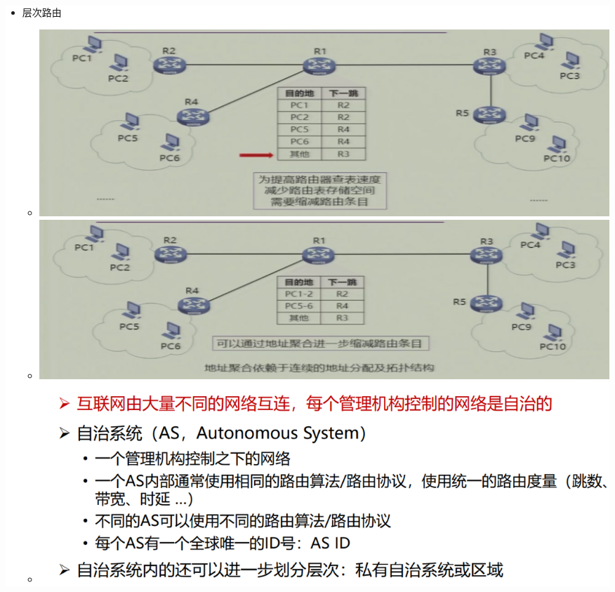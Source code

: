   - 层次路由

    - ![image-20221121105215819](计网.assets/image-20221121105215819.png)
    - ![image-20221121105230490](计网.assets/image-20221121105230490.png)
    - ![image-20221121105317514](计网.assets/image-20221121105317514.png)